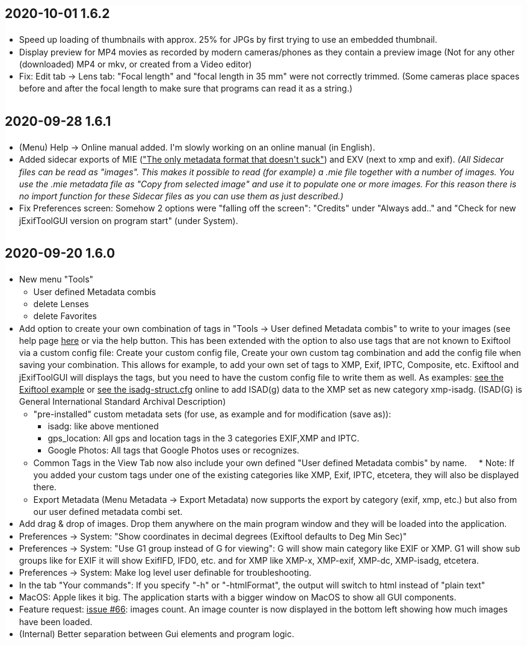 ## 2020-10-01 1.6.2
* Speed up loading of thumbnails with approx. 25% for JPGs by first trying to use an embedded thumbnail.
* Display preview for MP4 movies as recorded by modern cameras/phones as they contain a preview image (Not for any other (downloaded) MP4 or mkv, or created from a Video editor)
* Fix: Edit tab -> Lens tab: "Focal length" and "focal length in 35 mm" were not correctly trimmed. (Some cameras place spaces before and after the focal length to make sure that programs can read it as a string.)

## 2020-09-28 1.6.1
* (Menu) Help -> Online manual added. I'm slowly working on an online manual (in English).
* Added sidecar exports of MIE (["The only metadata format that doesn't suck"](https://exiftool.org/commentary.html)) and EXV (next to xmp and exif). *(All Sidecar files can be read as "images". This makes it possible to read (for example) a .mie file together with a number of images. You use the .mie metadata file as "Copy from selected image" and use it to populate one or more images. For this reason there is no import function for these Sidecar files as you can use them as just described.)*
* Fix Preferences screen: Somehow 2 options were "falling off the screen": "Credits" under "Always add.." and "Check for new jExifToolGUI version on program start" (under System).

## 2020-09-20 1.6.0
* New menu "Tools"
    * User defined Metadata combis
    * delete Lenses
    * delete Favorites
* Add option to create your own combination of tags in "Tools -> User defined Metadata combis" to write to your images (see help page [here](https://hvdwolf.github.io/jExifToolGUI/manual/jexiftoolgui_usercombis.html) or via the help button. This has been extended with the option to also use tags that are not known to Exiftool via a custom config file: Create your custom config file, Create your own custom tag combination and add the config file when saving your combination. This allows for example, to add your own set of tags to XMP, Exif, IPTC, Composite, etc. Exiftool and jExifToolGUI will displays the tags, but you need to have the custom config file to write them as well. As examples: [see the Exiftool example](https://exiftool.org/config.html) or [see the isadg-struct.cfg](https://raw.githubusercontent.com/hvdwolf/jExifToolGUI/master/src/main/resources/isadg-struct.cfg) online to add ISAD(g) data to the XMP set as new category xmp-isadg. (ISAD(G) is General International Standard Archival Description)
    * "pre-installed" custom metadata sets (for use, as example and for modification (save as)):
        * isadg: like above mentioned
        * gps_location: All gps and location tags in the 3 categories EXIF,XMP and IPTC.
        * Google Photos: All tags that Google Photos uses or recognizes.
    * Common Tags in the View Tab now also include your own defined "User defined Metadata combis" by name. 
        * Note: If you added your custom tags under one of the existing categories like XMP, Exif, IPTC, etcetera, they will also be displayed there.
    * Export Metadata (Menu Metadata -> Export Metadata) now supports the export by category (exif, xmp, etc.) but also from our user defined metadata combi set.
* Add drag & drop of images. Drop them anywhere on the main program window and they will be loaded into the application.
* Preferences -> System: "Show coordinates in decimal degrees (Exiftool defaults to Deg Min Sec)"
* Preferences -> System: "Use G1 group instead of G for viewing": G will show main category like EXIF or XMP. G1 will show sub groups like for EXIF it will show ExifIFD, IFD0, etc. and for XMP like XMP-x, XMP-exif, XMP-dc, XMP-isadg, etcetera.
* Preferences -> System: Make log level user definable for troubleshooting.
* In the tab "Your commands": If you specify "-h" or "-htmlFormat", the output will switch to html instead of "plain text"
* MacOS: Apple likes it big. The application starts with a bigger window on MacOS to show all GUI components. 
* Feature request: [issue #66](https://github.com/hvdwolf/jExifToolGUI/issues/66): images count. An image counter is now displayed in the bottom left showing how much images have been loaded.
* (Internal) Better separation between Gui elements and program logic.